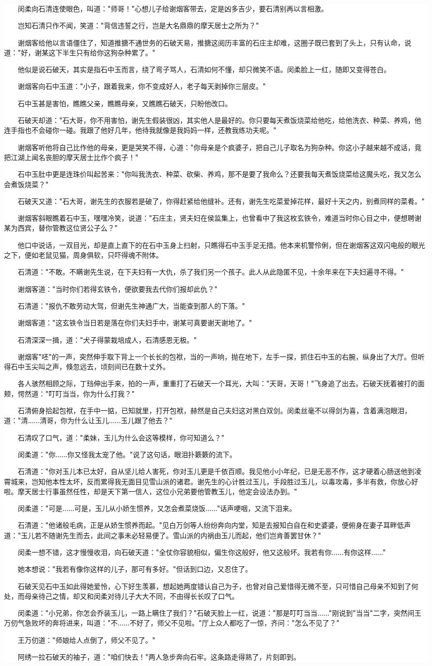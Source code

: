 　　闵柔向石清连使眼色，叫道："师哥！"心想儿子给谢烟客带去，定是凶多吉少，要石清别再以言相激。

　　岂知石清只作不闻，笑道："背信违誓之行，岂是大名鼎鼎的摩天居士之所为？"

　　谢烟客给他以言语僵住了，知道推搪不通世务的石破天易，推搪这阅历丰富的石庄主却难，这圈子既已套到了头上，只有认命，说道："好，谢某这下半生只有给你这狗杂种累了。"

　　他似是说石破天，其实是指石中玉而言，绕了弯子骂人，石清如何不懂，却只微笑不语。闵柔脸上一红，随即又变得苍白。

　　谢烟客向石中玉道："小子，跟着我来，你不变成好人，老子每天剥掉你三层皮。"

　　石中玉甚是害怕，瞧瞧父亲，瞧瞧母亲，又瞧瞧石破天，只盼他改口。

　　石破天却道："石大哥，你不用害怕，谢先生假装很凶，其实他人是最好的。你只要每天煮饭烧菜给他吃，给他洗衣、种菜、养鸡，他连手指也不会碰你一碰。我跟了他好几年，他待我就像是我妈妈一样，还教我练功夫呢。"

　　谢烟客听他将自己比作他的母亲，更是哭笑不得，心道："你母亲是个疯婆子，把自己儿子取名为狗杂种。你这小子越来越不成话，竟把江湖上闻名丧胆的摩天居士比作个疯子！"

　　石中玉肚中更是连珠价叫起苦来："你叫我洗衣、种菜、砍柴、养鸡，那不是要了我命么？还要我每天煮饭烧菜给这魔头吃，我又怎么会煮饭烧菜？"

　　石破天又道："石大哥，谢先生的衣服若是破了，你得赶紧给他缝补。还有，谢先生吃菜爱掉花样，最好十天之内，别煮同样的菜肴。"

　　谢烟客斜眼瞧着石中玉，嘿嘿冷笑，说道："石庄主，贤夫妇在侯监集上，也曾看中了我这枚玄铁令，难道当时你心目之中，便想聘谢某为西宾，替你管教这位贤公子么？"

　　他口中说话，一双目光，却是直上直下的在石中玉身上扫射，只瞧得石中玉手足无措。他本来机警伶俐，但在谢烟客这双闪电般的眼光之下，便如老鼠见猫，周身俱软，只吓得魂不附体。

　　石清道："不敢。不瞒谢先生说，在下夫妇有一大仇，杀了我们另一个孩子。此人从此隐匿不见，十余年来在下夫妇遍寻不得。"

　　谢烟客道："当时你们若得玄铁令，便欲要我去代你们报却此仇？"

　　石清道："报仇不敢劳动大驾，但谢先生神通广大，当能查到那人的下落。"

　　谢烟客道："这玄铁令当日若是落在你们夫妇手中，谢某可真要谢天谢地了。"

　　石清深深一揖，道："犬子得蒙栽培成人，石清感恩无极。"

　　谢烟客"呸"的一声，突然伸手取下背上一个长长的包袱，当的一声响，抛在地下，左手一探，抓住石中玉的右腕，纵身出了大厅。但听得石中玉尖叫之声，倏忽远去，顷刻间已在数十丈外。

　　各人骇然相顾之际，丁珰伸出手来，拍的一声，重重打了石破天一个耳光，大叫："天哥，天哥！"飞身追了出去。石破天抚着被打的面颊，愕然道："叮叮当当，你为什么打我？"

　　石清俯身拾起包袱，在手中一掂，已知就里，打开包袱，赫然是自己夫妇这对黑白双剑。闵柔丝毫不以得剑为喜，含着满泡眼泪，道："清……清哥，你为什么让玉儿……玉儿跟了他去？"

　　石清叹了口气，道："柔妹，玉儿为什么会这等模样，你可知道么？"

　　闵柔道："你……你又怪我太宠了他。"说了这句话，眼泪扑簌簌的流下。

　　石清道："你对玉儿本已太好，自从坚儿给人害死，你对玉儿更是千依百顺。我见他小小年纪，已是无恶不作，这才硬着心肠送他到凌霄城来，岂知他本性太坏，反而累得我无面目见雪山派的诸君。谢先生的心计胜过玉儿，手段胜过玉儿，以毒攻毒，多半有救，你放心好啦。摩天居士行事虽然任性，却是天下第一信人，这位小兄弟要他管教玉儿，他定会设法办到。"

　　闵柔道："可是……可是，玉儿从小娇生惯养，又怎会煮菜烧饭……"话声哽咽，又流下泪来。

　　石清道："他诸般毛病，正是从娇生惯养而起。"见白万剑等人纷纷奔向内堂，知是去报知白自在和史婆婆，便俯身在妻子耳畔低声道："玉儿若不随谢先生而去，此间之事未必轻易便了。雪山派的内祸由玉儿而起，他们岂肯善罢甘休？"

　　闵柔一想不错，这才慢慢收泪，向石破天道："全仗你容貌相似，偏生你这般好，他又这般坏。我若有你……有你这样……"

　　她本想说："我若有像你这样的儿子，那可有多好。"但话到口边，又忍住了。

　　石破天见石中玉如此得她爱怜，心下好生羡慕，想起她两度错认自己为子，也曾对自己爱惜得无微不至，只可惜自己母亲不知到了何处，而母亲待己之情，却又和闵柔对待儿子大大不同，不由得长长叹了口气。

　　闵柔道："小兄弟，你怎会乔装玉儿，一路上瞒住了我们？"石破天脸上一红，说道："那是叮叮当当……"刚说到"当当"二字，突然间王万仞气急败坏的奔将进来，叫道："不……不好了，师父不见啦。"厅上众人都吃了一惊，齐问："怎么不见了？"

　　王万仞道："师娘给人点倒了，师父不见了。"

　　阿绣一拉石破天的袖子，道："咱们快去！"两人急步奔向石牢。这条路走得熟了，片刻即到。
